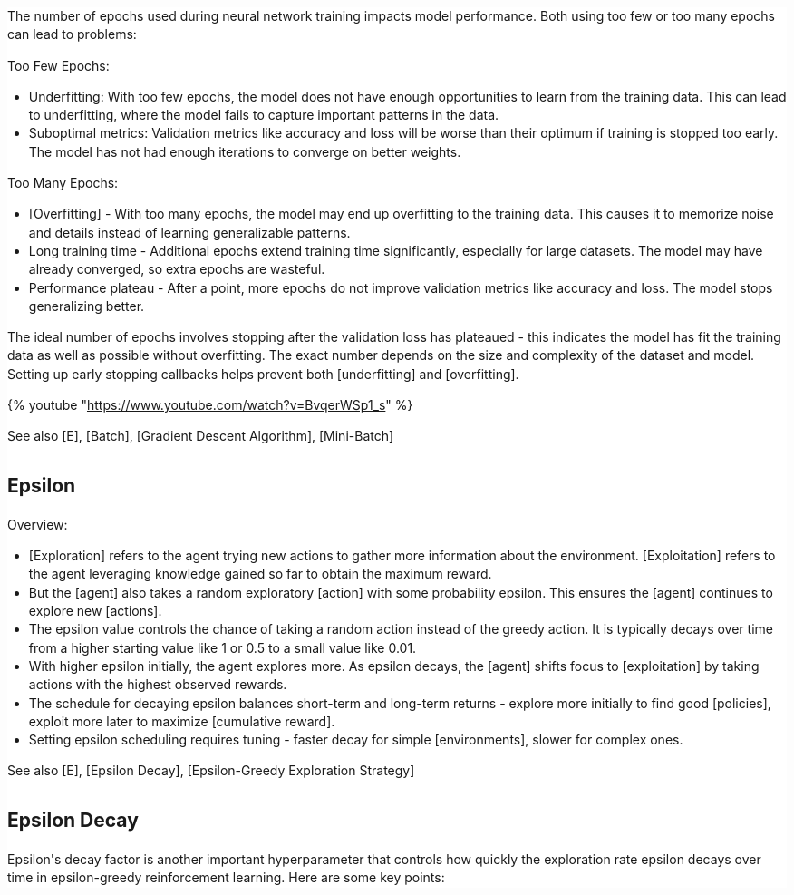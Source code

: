  The number of epochs used during neural network training impacts model performance. Both using too few or too many epochs can lead to problems:

 Too Few Epochs:

  * Underfitting: With too few epochs, the model does not have enough opportunities to learn from the training data. This can lead to underfitting, where the model fails to capture important patterns in the data.
  * Suboptimal metrics: Validation metrics like accuracy and loss will be worse than their optimum if training is stopped too early. The model has not had enough iterations to converge on better weights.

 Too Many Epochs:

  * [Overfitting] - With too many epochs, the model may end up overfitting to the training data. This causes it to memorize noise and details instead of learning generalizable patterns.
  * Long training time - Additional epochs extend training time significantly, especially for large datasets. The model may have already converged, so extra epochs are wasteful.
  * Performance plateau - After a point, more epochs do not improve validation metrics like accuracy and loss. The model stops generalizing better.

 The ideal number of epochs involves stopping after the validation loss has plateaued - this indicates the model has fit the training data as well as possible without overfitting. The exact number depends on the size and complexity of the dataset and model. Setting up early stopping callbacks helps prevent both [underfitting] and [overfitting].

 {% youtube "https://www.youtube.com/watch?v=BvqerWSp1_s" %}

 See also [E], [Batch], [Gradient Descent Algorithm], [Mini-Batch]


## Epsilon

 Overview:

  * [Exploration] refers to the agent trying new actions to gather more information about the environment. [Exploitation] refers to the agent leveraging knowledge gained so far to obtain the maximum reward.
  * But the [agent] also takes a random exploratory [action] with some probability epsilon. This ensures the [agent] continues to explore new [actions].
  * The epsilon value controls the chance of taking a random action instead of the greedy action. It is typically decays over time from a higher starting value like 1 or 0.5 to a small value like 0.01.
  * With higher epsilon initially, the agent explores more. As epsilon decays, the [agent] shifts focus to [exploitation] by taking actions with the highest observed rewards.
  * The schedule for decaying epsilon balances short-term and long-term returns - explore more initially to find good [policies], exploit more later to maximize [cumulative reward].
  * Setting epsilon scheduling requires tuning - faster decay for simple [environments], slower for complex ones.

 See also [E], [Epsilon Decay], [Epsilon-Greedy Exploration Strategy]


## Epsilon Decay

 Epsilon's decay factor is another important hyperparameter that controls how quickly the exploration rate epsilon decays over time in epsilon-greedy reinforcement learning. Here are some key points:
